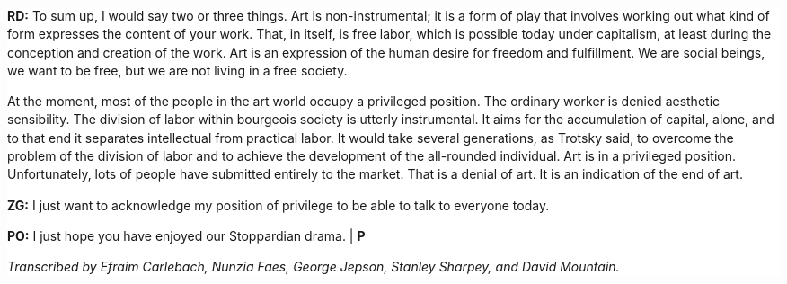 **RD:** To sum up, I would say two or three things. Art is non-instrumental; it is a form of play that involves working out what kind of form expresses the content of your work. That, in itself, is free labor, which is possible today under capitalism, at least during the conception and creation of the work. Art is an expression of the human desire for freedom and fulfillment. We are social beings, we want to be free, but we are not living in a free society.

At the moment, most of the people in the art world occupy a privileged position. The ordinary worker is denied aesthetic sensibility. The division of labor within bourgeois society is utterly instrumental. It aims for the accumulation of capital, alone, and to that end it separates intellectual from practical labor. It would take several generations, as Trotsky said, to overcome the problem of the division of labor and to achieve the development of the all-rounded individual. Art is in a privileged position. Unfortunately, lots of people have submitted entirely to the market. That is a denial of art. It is an indication of the end of art.

**ZG:** I just want to acknowledge my position of privilege to be able to talk to everyone today.

**PO:** I just hope you have enjoyed our Stoppardian drama. | **P**

*Transcribed by Efraim Carlebach, Nunzia Faes, George Jepson, Stanley Sharpey, and David Mountain.*
